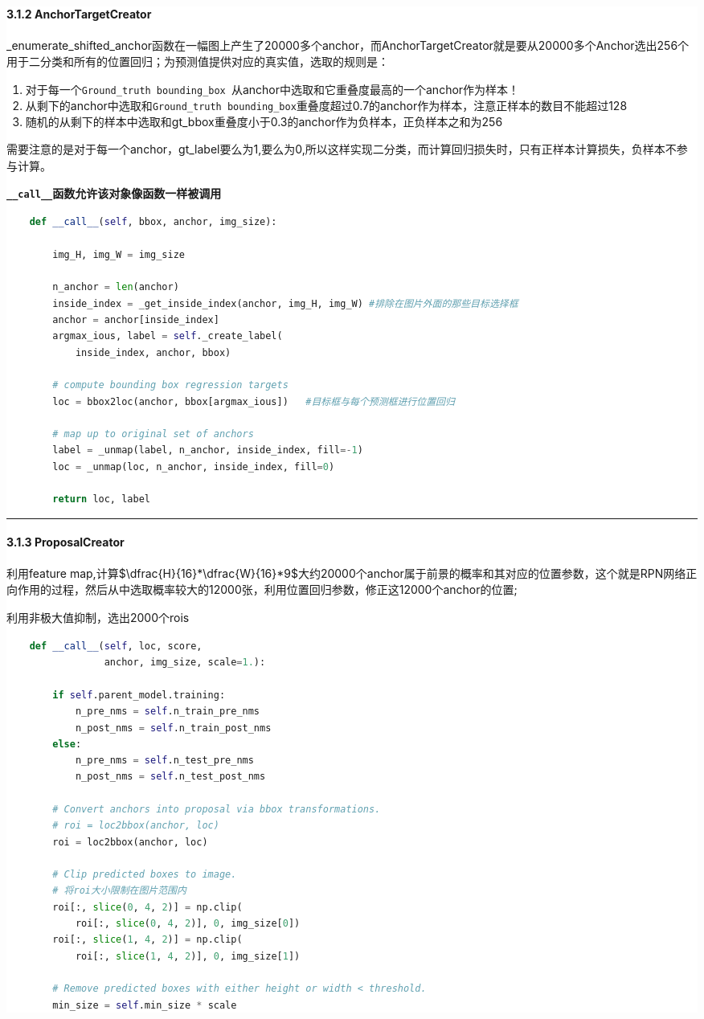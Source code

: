 #### 3.1.2 AnchorTargetCreator

_enumerate_shifted_anchor函数在一幅图上产生了20000多个anchor，而AnchorTargetCreator就是要从20000多个Anchor选出256个用于二分类和所有的位置回归；为预测值提供对应的真实值，选取的规则是：

1. 对于每一个`Ground_truth bounding_box `从anchor中选取和它重叠度最高的一个anchor作为样本！
2. 从剩下的anchor中选取和`Ground_truth bounding_box`重叠度超过0.7的anchor作为样本，注意正样本的数目不能超过128
3. 随机的从剩下的样本中选取和gt_bbox重叠度小于0.3的anchor作为负样本，正负样本之和为256

需要注意的是对于每一个anchor，gt_label要么为1,要么为0,所以这样实现二分类，而计算回归损失时，只有正样本计算损失，负样本不参与计算。



**`__call__`函数允许该对象像函数一样被调用**

```python
    def __call__(self, bbox, anchor, img_size):

        img_H, img_W = img_size

        n_anchor = len(anchor)
        inside_index = _get_inside_index(anchor, img_H, img_W) #排除在图片外面的那些目标选择框
        anchor = anchor[inside_index]
        argmax_ious, label = self._create_label(
            inside_index, anchor, bbox)

        # compute bounding box regression targets
        loc = bbox2loc(anchor, bbox[argmax_ious])   #目标框与每个预测框进行位置回归

        # map up to original set of anchors
        label = _unmap(label, n_anchor, inside_index, fill=-1)
        loc = _unmap(loc, n_anchor, inside_index, fill=0)

        return loc, label
```

------

#### 3.1.3 ProposalCreator

利用feature map,计算$\dfrac{H}{16}*\dfrac{W}{16}*9$大约20000个anchor属于前景的概率和其对应的位置参数，这个就是RPN网络正向作用的过程，然后从中选取概率较大的12000张，利用位置回归参数，修正这12000个anchor的位置;

利用非极大值抑制，选出2000个rois

```python
    def __call__(self, loc, score,
                 anchor, img_size, scale=1.):
 
        if self.parent_model.training:
            n_pre_nms = self.n_train_pre_nms
            n_post_nms = self.n_train_post_nms
        else:
            n_pre_nms = self.n_test_pre_nms
            n_post_nms = self.n_test_post_nms

        # Convert anchors into proposal via bbox transformations.
        # roi = loc2bbox(anchor, loc)
        roi = loc2bbox(anchor, loc)

        # Clip predicted boxes to image.
        # 将roi大小限制在图片范围内
        roi[:, slice(0, 4, 2)] = np.clip(
            roi[:, slice(0, 4, 2)], 0, img_size[0])
        roi[:, slice(1, 4, 2)] = np.clip(
            roi[:, slice(1, 4, 2)], 0, img_size[1])

        # Remove predicted boxes with either height or width < threshold.
        min_size = self.min_size * scale
```